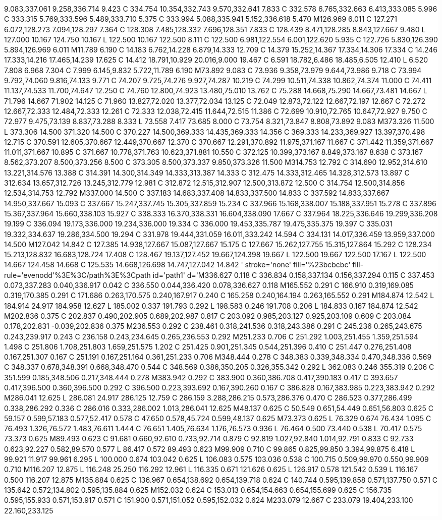 9.083,337.061 9.258,336.714 9.423 C 334.754 10.354,332.743 9.570,332.641 7.833 C 332.578 6.765,332.663 6.413,333.085 5.996 C 333.315 5.769,333.596 5.489,333.710 5.375 C 333.994 5.088,335.941 5.152,336.618 5.470 M126.969 6.011 C 127.271 6.072,128.273 7.094,128.297 7.364 C 128.308 7.485,128.332 7.696,128.351 7.833 C 128.439 8.471,128.285 8.843,127.667 9.480 L 127.000 10.167 124.750 10.167 L 122.500 10.167 122.500 8.111 C 122.500 6.981,122.554 6.001,122.620 5.935 C 122.726 5.830,126.390 5.894,126.969 6.011 M11.789 6.190 C 14.183 6.762,14.228 6.879,14.333 12.709 C 14.379 15.252,14.367 17.334,14.306 17.334 C 14.246 17.333,14.216 17.465,14.239 17.625 C 14.412 18.791,10.929 20.016,9.000 19.467 C 6.591 18.782,6.486 18.485,6.505 12.410 L 6.520 7.808 6.968 7.304 C 7.999 6.145,9.832 5.722,11.789 6.190 M73.892 9.083 C 73.936 9.358,73.979 9.644,73.986 9.718 C 73.994 9.792,74.060 9.816,74.133 9.771 C 74.207 9.725,74.276 9.927,74.287 10.219 C 74.299 10.511,74.338 10.862,74.374 11.000 C 74.411 11.137,74.533 11.700,74.647 12.250 C 74.760 12.800,74.923 13.480,75.010 13.762 C 75.288 14.668,75.290 14.667,73.481 14.667 L 71.796 14.667 71.902 14.125 C 71.960 13.827,72.020 13.377,72.034 13.125 C 72.049 12.873,72.122 12.667,72.197 12.667 C 72.272 12.667,72.333 12.484,72.333 12.261 C 72.333 12.038,72.415 11.644,72.515 11.386 C 72.699 10.910,72.765 10.647,72.927 9.750 C 72.977 9.475,73.139 8.837,73.288 8.333 L 73.558 7.417 73.685 8.000 C 73.754 8.321,73.847 8.808,73.892 9.083 M373.326 11.500 L 373.306 14.500 371.320 14.500 C 370.227 14.500,369.333 14.435,369.333 14.356 C 369.333 14.233,369.927 13.397,370.498 12.715 C 370.591 12.605,370.667 12.449,370.667 12.370 C 370.667 12.291,370.892 11.975,371.167 11.667 C 371.442 11.359,371.667 11.011,371.667 10.895 C 371.667 10.778,371.763 10.623,371.881 10.550 C 372.125 10.399,373.167 8.849,373.167 8.638 C 373.167 8.562,373.207 8.500,373.256 8.500 C 373.305 8.500,373.337 9.850,373.326 11.500 M314.753 12.792 C 314.690 12.952,314.610 13.221,314.576 13.388 C 314.391 14.300,314.349 14.333,313.387 14.333 C 312.475 14.333,312.465 14.328,312.573 13.897 C 312.634 13.657,312.726 13.245,312.779 12.981 C 312.872 12.515,312.907 12.500,313.872 12.500 C 314.754 12.500,314.856 12.534,314.753 12.792 M337.000 14.500 C 337.183 14.683,337.408 14.833,337.500 14.833 C 337.592 14.833,337.667 14.950,337.667 15.093 C 337.667 15.247,337.745 15.305,337.859 15.234 C 337.966 15.168,338.007 15.188,337.951 15.278 C 337.896 15.367,337.964 15.660,338.103 15.927 C 338.333 16.370,338.331 16.604,338.090 17.667 C 337.964 18.225,336.646 19.299,336.208 19.199 C 336.094 19.173,336.000 19.234,336.000 19.334 C 336.000 19.453,335.787 19.475,335.375 19.397 C 335.031 19.332,334.637 19.286,334.500 19.294 C 331.978 19.444,331.059 16.011,333.242 14.594 C 334.131 14.017,336.459 13.959,337.000 14.500 M127.042 14.842 C 127.385 14.938,127.667 15.087,127.667 15.175 C 127.667 15.262,127.755 15.315,127.864 15.292 C 128.234 15.213,128.832 16.683,128.724 17.408 C 128.467 19.137,127.452 19.667,124.398 19.667 L 122.500 19.667 122.500 17.167 L 122.500 14.667 124.458 14.668 C 125.535 14.668,126.698 14.747,127.042 14.842 ' stroke='none' fill='%23bcbcbc' fill-rule='evenodd'%3E%3C/path%3E%3Cpath id='path1' d='M336.627 0.118 C 336.834 0.158,337.134 0.156,337.294 0.115 C 337.453 0.073,337.283 0.040,336.917 0.042 C 336.550 0.044,336.420 0.078,336.627 0.118 M165.552 0.291 C 166.910 0.319,169.085 0.319,170.385 0.291 C 171.686 0.263,170.575 0.240,167.917 0.240 C 165.258 0.240,164.194 0.263,165.552 0.291 M184.874 12.542 L 184.914 24.917 184.958 12.627 L 185.002 0.337 191.793 0.292 L 198.583 0.246 191.708 0.206 L 184.833 0.167 184.874 12.542 M202.836 0.375 C 202.837 0.490,202.905 0.689,202.987 0.817 C 203.092 0.985,203.127 0.925,203.109 0.609 C 203.084 0.178,202.831 -0.039,202.836 0.375 M236.553 0.292 C 238.461 0.318,241.536 0.318,243.386 0.291 C 245.236 0.265,243.675 0.243,239.917 0.243 C 236.158 0.243,234.645 0.265,236.553 0.292 M251.233 0.706 C 251.292 1.003,251.455 1.359,251.594 1.498 C 251.806 1.708,251.803 1.659,251.575 1.202 C 251.425 0.901,251.345 0.544,251.396 0.410 C 251.447 0.276,251.408 0.167,251.307 0.167 C 251.191 0.167,251.164 0.361,251.233 0.706 M348.444 0.278 C 348.383 0.339,348.334 0.470,348.336 0.569 C 348.337 0.678,348.391 0.668,348.470 0.544 C 348.569 0.386,350.205 0.326,355.342 0.292 L 362.083 0.246 355.319 0.206 C 351.599 0.185,348.506 0.217,348.444 0.278 M383.942 0.292 C 383.900 0.360,386.708 0.417,390.183 0.417 C 393.657 0.417,396.500 0.360,396.500 0.292 C 396.500 0.223,393.692 0.167,390.260 0.167 C 386.828 0.167,383.985 0.223,383.942 0.292 M286.041 12.625 L 286.081 24.917 286.125 12.759 C 286.159 3.288,286.215 0.573,286.376 0.470 C 286.523 0.377,286.499 0.338,286.292 0.336 C 286.016 0.333,286.002 1.013,286.041 12.625 M48.137 0.625 C 50.549 0.651,54.449 0.651,56.803 0.625 C 59.157 0.599,57.183 0.577,52.417 0.578 C 47.650 0.578,45.724 0.599,48.137 0.625 M73.373 0.625 L 76.329 0.674 76.434 1.095 C 76.493 1.326,76.572 1.483,76.611 1.444 C 76.651 1.405,76.634 1.176,76.573 0.936 L 76.464 0.500 73.440 0.538 L 70.417 0.575 73.373 0.625 M89.493 0.623 C 91.681 0.660,92.610 0.733,92.714 0.879 C 92.819 1.027,92.840 1.014,92.791 0.833 C 92.733 0.623,92.227 0.582,89.570 0.577 L 86.417 0.572 89.493 0.623 M99.909 0.710 C 99.865 0.825,99.850 3.394,99.875 6.418 L 99.921 11.917 99.961 6.295 L 100.000 0.674 103.042 0.625 L 106.083 0.575 103.036 0.538 C 100.715 0.509,99.970 0.550,99.909 0.710 M116.207 12.875 L 116.248 25.250 116.292 12.961 L 116.335 0.671 121.626 0.625 L 126.917 0.578 121.542 0.539 L 116.167 0.500 116.207 12.875 M135.884 0.625 C 136.967 0.654,138.692 0.654,139.718 0.624 C 140.744 0.595,139.858 0.571,137.750 0.571 C 135.642 0.572,134.802 0.595,135.884 0.625 M152.032 0.624 C 153.013 0.654,154.663 0.654,155.699 0.625 C 156.735 0.595,155.933 0.571,153.917 0.571 C 151.900 0.571,151.052 0.595,152.032 0.624 M233.079 12.667 C 233.079 19.404,233.100 22.160,233.125